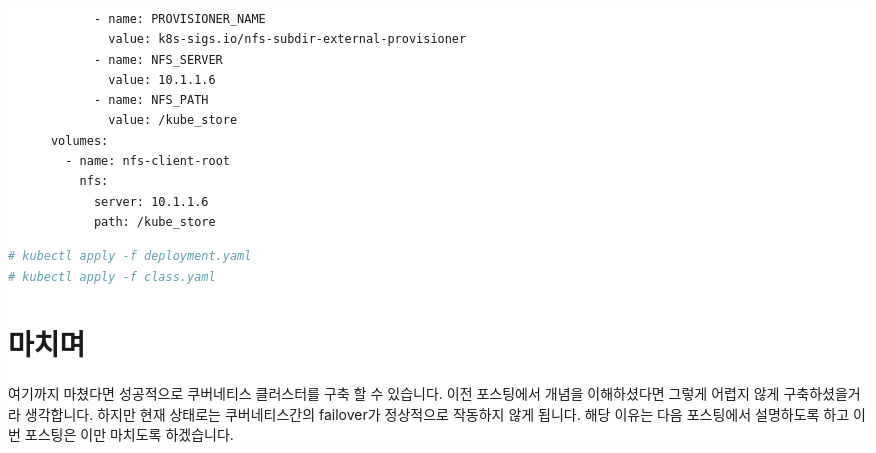 ```bash
            - name: PROVISIONER_NAME
              value: k8s-sigs.io/nfs-subdir-external-provisioner
            - name: NFS_SERVER
              value: 10.1.1.6
            - name: NFS_PATH
              value: /kube_store
      volumes:
        - name: nfs-client-root
          nfs:
            server: 10.1.1.6
            path: /kube_store
```

```bash
# kubectl apply -f deployment.yaml
# kubectl apply -f class.yaml
```

# 마치며
여기까지 마쳤다면 성공적으로 쿠버네티스 클러스터를 구축 할 수 있습니다. 이전 포스팅에서 개념을 이해하셨다면 그렇게 어렵지 않게 구축하셨을거라 생각합니다. 하지만 현재 상태로는 쿠버네티스간의 failover가 정상적으로 작동하지 않게 됩니다. 해당 이유는 다음 포스팅에서 설명하도록 하고 이번 포스팅은 이만 마치도록 하겠습니다.